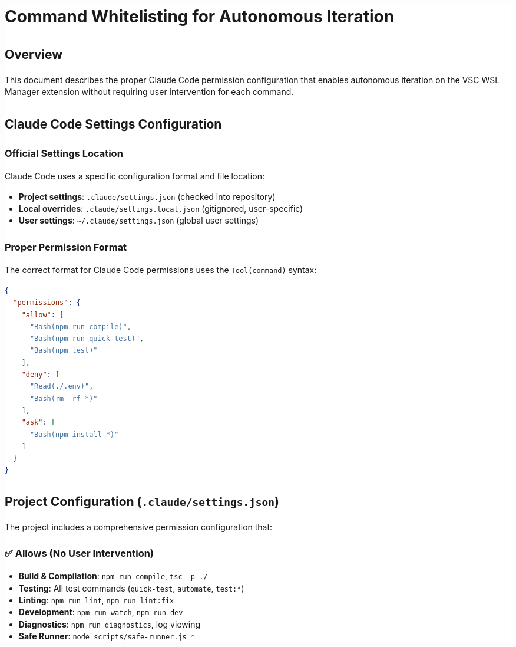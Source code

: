 # Command Whitelisting for Autonomous Iteration

## Overview

This document describes the proper Claude Code permission configuration that enables autonomous iteration on the VSC WSL Manager extension without requiring user intervention for each command.

## Claude Code Settings Configuration

### Official Settings Location

Claude Code uses a specific configuration format and file location:

- **Project settings**: `.claude/settings.json` (checked into repository)
- **Local overrides**: `.claude/settings.local.json` (gitignored, user-specific)
- **User settings**: `~/.claude/settings.json` (global user settings)

### Proper Permission Format

The correct format for Claude Code permissions uses the `Tool(command)` syntax:

```json
{
  "permissions": {
    "allow": [
      "Bash(npm run compile)",
      "Bash(npm run quick-test)",
      "Bash(npm test)"
    ],
    "deny": [
      "Read(./.env)",
      "Bash(rm -rf *)"
    ],
    "ask": [
      "Bash(npm install *)"
    ]
  }
}
```

## Project Configuration (`.claude/settings.json`)

The project includes a comprehensive permission configuration that:

### ✅ Allows (No User Intervention)
- **Build & Compilation**: `npm run compile`, `tsc -p ./`
- **Testing**: All test commands (`quick-test`, `automate`, `test:*`)
- **Linting**: `npm run lint`, `npm run lint:fix`
- **Development**: `npm run watch`, `npm run dev`
- **Diagnostics**: `npm run diagnostics`, log viewing
- **Safe Runner**: `node scripts/safe-runner.js *`
